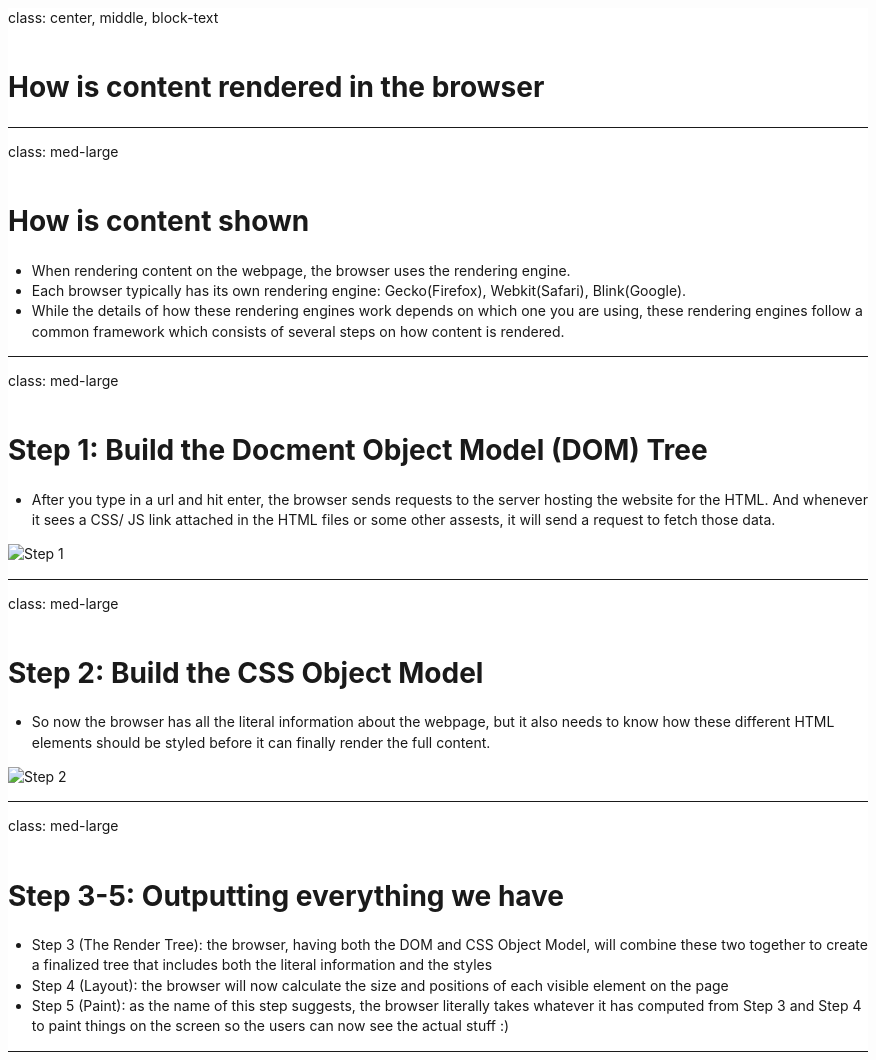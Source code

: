 class: center, middle, block-text

# How is content rendered in the browser

---

class: med-large

# How is content shown

- When rendering content on the webpage, the browser uses the rendering engine.
- Each browser typically has its own rendering engine: Gecko(Firefox), Webkit(Safari), Blink(Google).
- While the details of how these rendering engines work depends on which one you are using, these rendering engines follow a common framework which consists of several steps on how content is rendered.

---

class: med-large

# Step 1: Build the Docment Object Model (DOM) Tree

- After you type in a url and hit enter, the browser sends requests to the server hosting the website for the HTML. And whenever it sees a CSS/ JS link attached in the HTML files or some other assests, it will send a request to fetch those data.

![Step 1](https://miro.medium.com/max/1164/1*Il_mDUzygEpvPB9vc02M2w.png)

---

class: med-large

# Step 2: Build the CSS Object Model

- So now the browser has all the literal information about the webpage, but it also needs to know how these different HTML elements should be styled before it can finally render the full content.

![Step 2](https://miro.medium.com/max/1164/1*zfg0K6BD0PJEJRRpJrp2Zw.png)

---

class: med-large

# Step 3-5: Outputting everything we have

- Step 3 (The Render Tree): the browser, having both the DOM and CSS Object Model, will combine these two together to create a finalized tree that includes both the literal information and the styles
- Step 4 (Layout): the browser will now calculate the size and positions of each visible element on the page
- Step 5 (Paint): as the name of this step suggests, the browser literally takes whatever it has computed from Step 3 and Step 4 to paint things on the screen so the users can now see the actual stuff :)

---